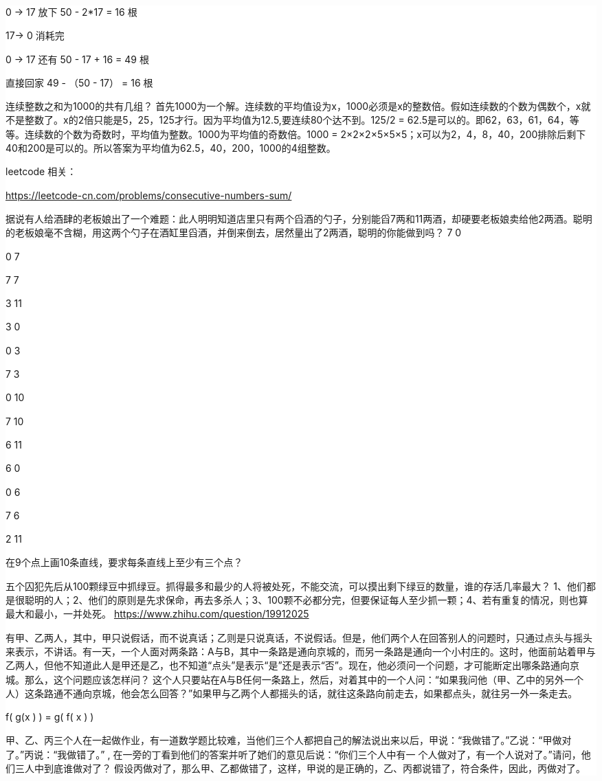 0 -> 17 放下 50 - 2*17 = 16 根

17-> 0 消耗完

0 -> 17 还有 50 - 17 + 16 = 49 根

直接回家 49 - （50 - 17） = 16 根

连续整数之和为1000的共有几组？
首先1000为一个解。连续数的平均值设为x，1000必须是x的整数倍。假如连续数的个数为偶数个，x就不是整数了。x的2倍只能是5，25，125才行。因为平均值为12.5,要连续80个达不到。125/2 = 62.5是可以的。即62，63，61，64，等等。连续数的个数为奇数时，平均值为整数。1000为平均值的奇数倍。1000 = 2×2×2×5×5×5；x可以为2，4，8，40，200排除后剩下40和200是可以的。所以答案为平均值为62.5，40，200，1000的4组整数。

leetcode 相关：

https://leetcode-cn.com/problems/consecutive-numbers-sum/

据说有人给酒肆的老板娘出了一个难题：此人明明知道店里只有两个舀酒的勺子，分别能舀7两和11两酒，却硬要老板娘卖给他2两酒。聪明的老板娘毫不含糊，用这两个勺子在酒缸里舀酒，并倒来倒去，居然量出了2两酒，聪明的你能做到吗？
7 0

0 7

7 7

3 11

3 0

0 3

7 3

0 10

7 10

6 11

6 0

0 6

7 6

2 11

在9个点上画10条直线，要求每条直线上至少有三个点？


五个囚犯先后从100颗绿豆中抓绿豆。抓得最多和最少的人将被处死，不能交流，可以摸出剩下绿豆的数量，谁的存活几率最大？
1、他们都是很聪明的人；2、他们的原则是先求保命，再去多杀人；3、100颗不必都分完，但要保证每人至少抓一颗；4、若有重复的情况，则也算最大和最小，一并处死。
https://www.zhihu.com/question/19912025

有甲、乙两人，其中，甲只说假话，而不说真话；乙则是只说真话，不说假话。但是，他们两个人在回答别人的问题时，只通过点头与摇头来表示，不讲话。有一天，一个人面对两条路：A与B，其中一条路是通向京城的，而另一条路是通向一个小村庄的。这时，他面前站着甲与乙两人，但他不知道此人是甲还是乙，也不知道“点头”是表示“是”还是表示“否”。现在，他必须问一个问题，才可能断定出哪条路通向京城。那么，这个问题应该怎样问？
这个人只要站在A与B任何一条路上，然后，对着其中的一个人问：“如果我问他（甲、乙中的另外一个人）这条路通不通向京城，他会怎么回答？”如果甲与乙两个人都摇头的话，就往这条路向前走去，如果都点头，就往另一外一条走去。

f( g(x ) ) = g( f( x ) )

甲、乙、丙三个人在一起做作业，有一道数学题比较难，当他们三个人都把自己的解法说出来以后，甲说：“我做错了。”乙说：“甲做对了。”丙说：“我做错了。” , 在一旁的丁看到他们的答案并听了她们的意见后说：“你们三个人中有一 个人做对了，有一个人说对了。”请问，他们三人中到底谁做对了？
假设丙做对了，那么甲、乙都做错了，这样，甲说的是正确的，乙、丙都说错了，符合条件，因此，丙做对了。
